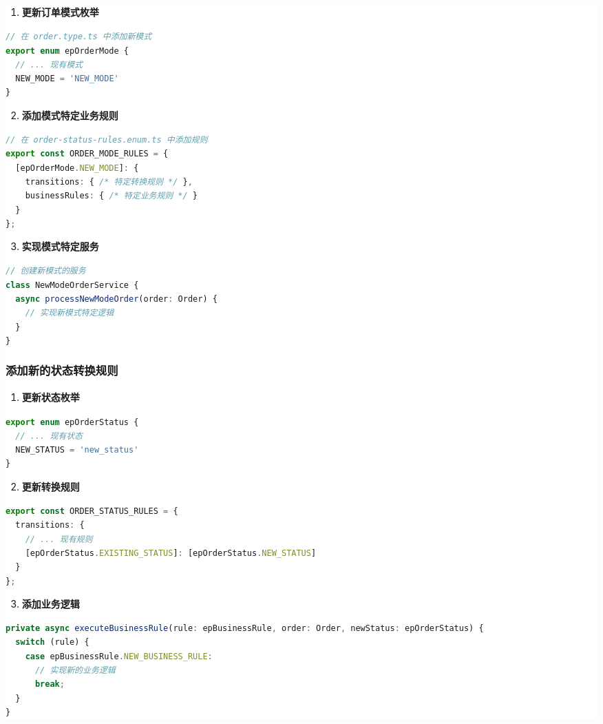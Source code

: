 1. **更新订单模式枚举**
```typescript
// 在 order.type.ts 中添加新模式
export enum epOrderMode {
  // ... 现有模式
  NEW_MODE = 'NEW_MODE'
}
```

2. **添加模式特定业务规则**
```typescript
// 在 order-status-rules.enum.ts 中添加规则
export const ORDER_MODE_RULES = {
  [epOrderMode.NEW_MODE]: {
    transitions: { /* 特定转换规则 */ },
    businessRules: { /* 特定业务规则 */ }
  }
};
```

3. **实现模式特定服务**
```typescript
// 创建新模式的服务
class NewModeOrderService {
  async processNewModeOrder(order: Order) {
    // 实现新模式特定逻辑
  }
}
```

### 添加新的状态转换规则

1. **更新状态枚举**
```typescript
export enum epOrderStatus {
  // ... 现有状态
  NEW_STATUS = 'new_status'
}
```

2. **更新转换规则**
```typescript
export const ORDER_STATUS_RULES = {
  transitions: {
    // ... 现有规则
    [epOrderStatus.EXISTING_STATUS]: [epOrderStatus.NEW_STATUS]
  }
};
```

3. **添加业务逻辑**
```typescript
private async executeBusinessRule(rule: epBusinessRule, order: Order, newStatus: epOrderStatus) {
  switch (rule) {
    case epBusinessRule.NEW_BUSINESS_RULE:
      // 实现新的业务逻辑
      break;
  }
}
```
